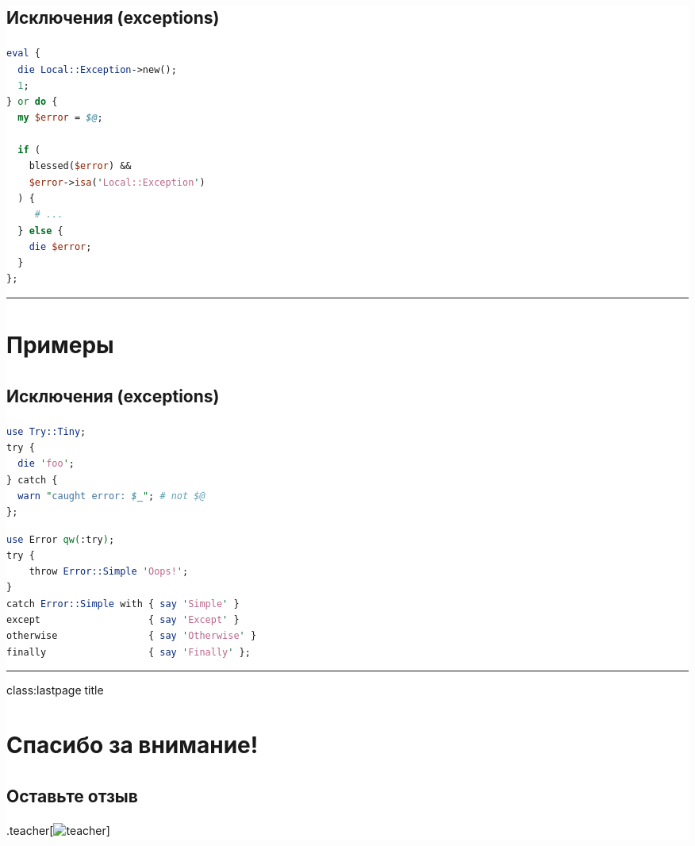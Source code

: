 ## Исключения (exceptions)

```perl
eval {
  die Local::Exception->new();
  1;
} or do {
  my $error = $@;

  if (
    blessed($error) &&
    $error->isa('Local::Exception')
  ) {
     # ...
  } else {
    die $error;
  }
};
```

---

# Примеры

## Исключения (exceptions)

```perl
use Try::Tiny;
try {
  die 'foo';
} catch {
  warn "caught error: $_"; # not $@
};
```

```perl
use Error qw(:try);
try {
    throw Error::Simple 'Oops!';
}
catch Error::Simple with { say 'Simple' }
except                   { say 'Except' }
otherwise                { say 'Otherwise' }
finally                  { say 'Finally' };
```














---

class:lastpage title

# Спасибо за внимание!

## Оставьте отзыв

.teacher[![teacher]()]
